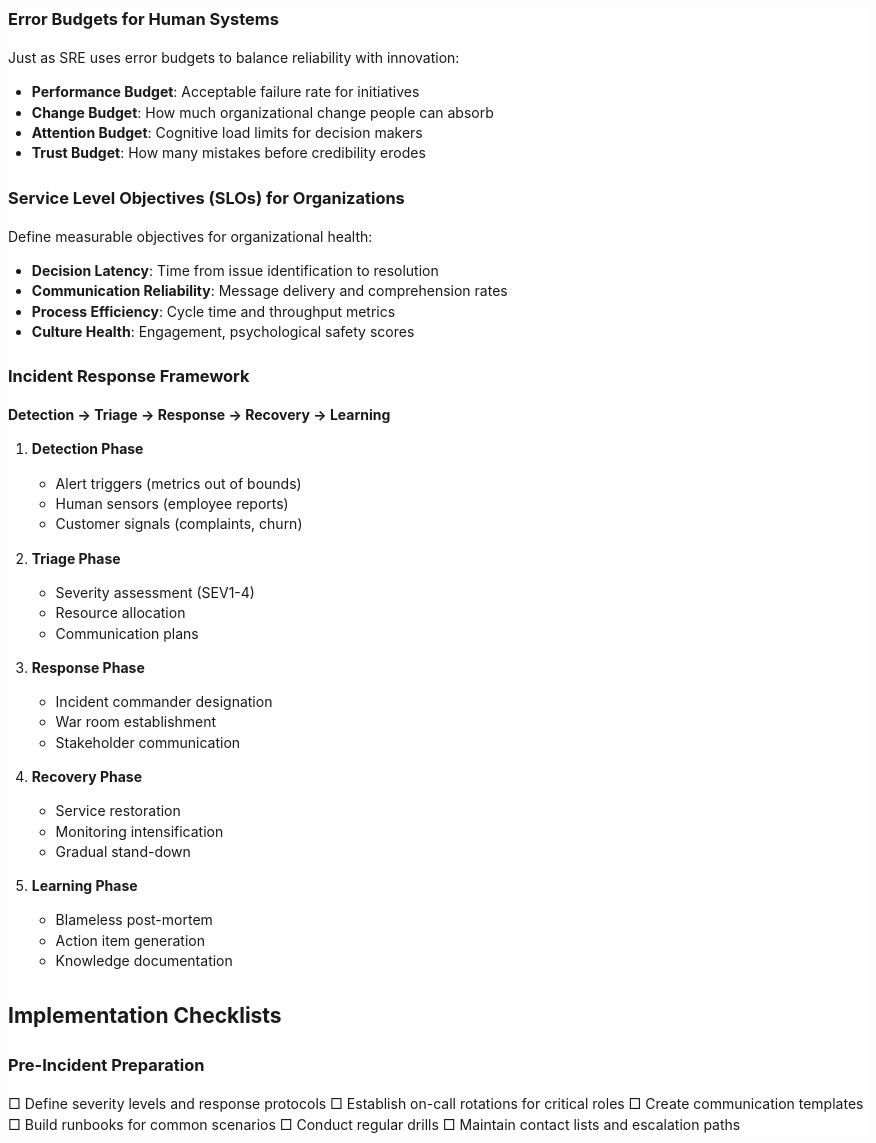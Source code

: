### Error Budgets for Human Systems

Just as SRE uses error budgets to balance reliability with innovation:
- **Performance Budget**: Acceptable failure rate for initiatives
- **Change Budget**: How much organizational change people can absorb
- **Attention Budget**: Cognitive load limits for decision makers
- **Trust Budget**: How many mistakes before credibility erodes

### Service Level Objectives (SLOs) for Organizations

Define measurable objectives for organizational health:
- **Decision Latency**: Time from issue identification to resolution
- **Communication Reliability**: Message delivery and comprehension rates
- **Process Efficiency**: Cycle time and throughput metrics
- **Culture Health**: Engagement, psychological safety scores

### Incident Response Framework

**Detection → Triage → Response → Recovery → Learning**

1. **Detection Phase**
   - Alert triggers (metrics out of bounds)
   - Human sensors (employee reports)
   - Customer signals (complaints, churn)

2. **Triage Phase**
   - Severity assessment (SEV1-4)
   - Resource allocation
   - Communication plans

3. **Response Phase**
   - Incident commander designation
   - War room establishment
   - Stakeholder communication

4. **Recovery Phase**
   - Service restoration
   - Monitoring intensification
   - Gradual stand-down

5. **Learning Phase**
   - Blameless post-mortem
   - Action item generation
   - Knowledge documentation

## Implementation Checklists

### Pre-Incident Preparation
□ Define severity levels and response protocols
□ Establish on-call rotations for critical roles
□ Create communication templates
□ Build runbooks for common scenarios
□ Conduct regular drills
□ Maintain contact lists and escalation paths

